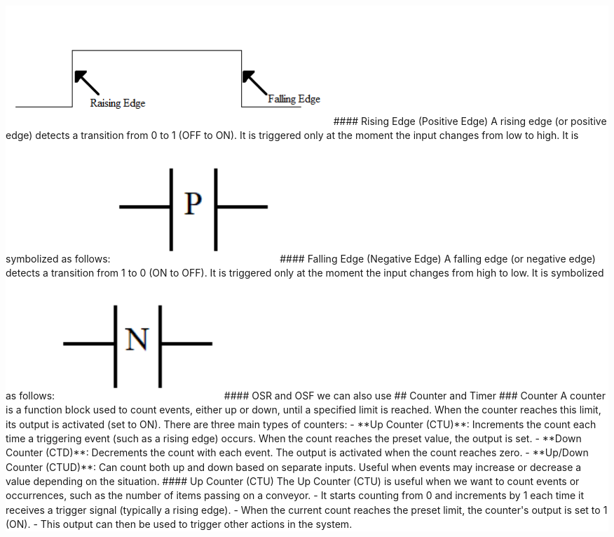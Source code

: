 <img src="./attachments/img15.png" height="170px">    
#### Rising Edge (Positive Edge)
A rising edge (or positive edge) detects a transition from 0 to 1 (OFF to ON). It is triggered only at the moment the input changes from low to high. It is symbolized as follows:  
<img src="./attachments/img16.png" height="170px">     
#### Falling Edge (Negative Edge)
A falling edge (or negative edge) detects a transition from 1 to 0 (ON to OFF). It is triggered only at the moment the input changes from high to low. It is symbolized as follows:  
<img src="./attachments/img17.png" height="170px">    
#### OSR and OSF
we can also use 
## Counter and Timer
### Counter
A counter is a function block used to count events, either up or down, until a specified limit is reached. When the counter reaches this limit, its output is activated (set to ON).
There are three main types of counters:
- **Up Counter (CTU)**: Increments the count each time a triggering event (such as a rising edge) occurs. When the count reaches the preset value, the output is set.
- **Down Counter (CTD)**: Decrements the count with each event. The output is activated when the count reaches zero.
- **Up/Down Counter (CTUD)**: Can count both up and down based on separate inputs. Useful when events may increase or decrease a value depending on the situation.  
#### Up Counter (CTU)
The Up Counter (CTU) is useful when we want to count events or occurrences, such as the number of items passing on a conveyor.
- It starts counting from 0 and increments by 1 each time it receives a trigger signal (typically a rising edge).
- When the current count reaches the preset limit, the counter's output is set to 1 (ON).
- This output can then be used to trigger other actions in the system.
